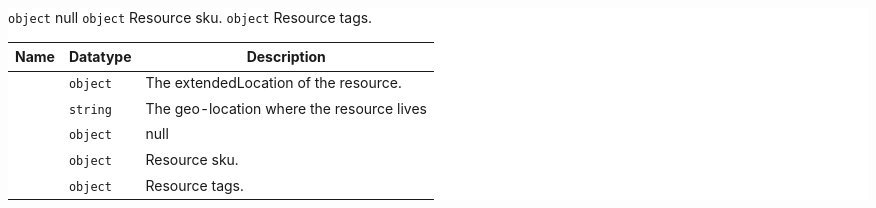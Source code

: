 </tr>
<tr>
    <td><CopyableCode code="properties" /></td>
    <td><code>object</code></td>
    <td>null</td>
</tr>
<tr>
    <td><CopyableCode code="sku" /></td>
    <td><code>object</code></td>
    <td>Resource sku.</td>
</tr>
<tr>
    <td><CopyableCode code="tags" /></td>
    <td><code>object</code></td>
    <td>Resource tags.</td>
</tr>
</tbody>
</table>
</TabItem>
<TabItem value="list_by_resource_group">

<table>
<thead>
    <tr>
    <th>Name</th>
    <th>Datatype</th>
    <th>Description</th>
    </tr>
</thead>
<tbody>
<tr>
    <td><CopyableCode code="extendedLocation" /></td>
    <td><code>object</code></td>
    <td>The extendedLocation of the resource.</td>
</tr>
<tr>
    <td><CopyableCode code="location" /></td>
    <td><code>string</code></td>
    <td>The geo-location where the resource lives</td>
</tr>
<tr>
    <td><CopyableCode code="properties" /></td>
    <td><code>object</code></td>
    <td>null</td>
</tr>
<tr>
    <td><CopyableCode code="sku" /></td>
    <td><code>object</code></td>
    <td>Resource sku.</td>
</tr>
<tr>
    <td><CopyableCode code="tags" /></td>
    <td><code>object</code></td>
    <td>Resource tags.</td>
</tr>
</tbody>
</table>
</TabItem>
<TabItem value="list">
